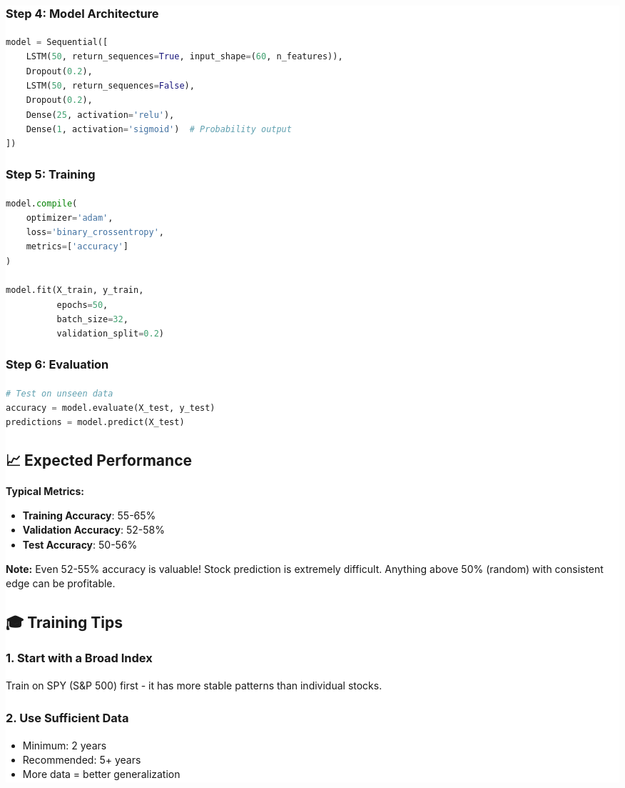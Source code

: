 ### Step 4: Model Architecture
```python
model = Sequential([
    LSTM(50, return_sequences=True, input_shape=(60, n_features)),
    Dropout(0.2),
    LSTM(50, return_sequences=False),
    Dropout(0.2),
    Dense(25, activation='relu'),
    Dense(1, activation='sigmoid')  # Probability output
])
```

### Step 5: Training
```python
model.compile(
    optimizer='adam',
    loss='binary_crossentropy',
    metrics=['accuracy']
)

model.fit(X_train, y_train,
          epochs=50,
          batch_size=32,
          validation_split=0.2)
```

### Step 6: Evaluation
```python
# Test on unseen data
accuracy = model.evaluate(X_test, y_test)
predictions = model.predict(X_test)
```

## 📈 Expected Performance

**Typical Metrics:**
- **Training Accuracy**: 55-65%
- **Validation Accuracy**: 52-58%
- **Test Accuracy**: 50-56%

**Note:** Even 52-55% accuracy is valuable! Stock prediction is extremely difficult. Anything above 50% (random) with consistent edge can be profitable.

## 🎓 Training Tips

### 1. Start with a Broad Index
Train on SPY (S&P 500) first - it has more stable patterns than individual stocks.

### 2. Use Sufficient Data
- Minimum: 2 years
- Recommended: 5+ years
- More data = better generalization
